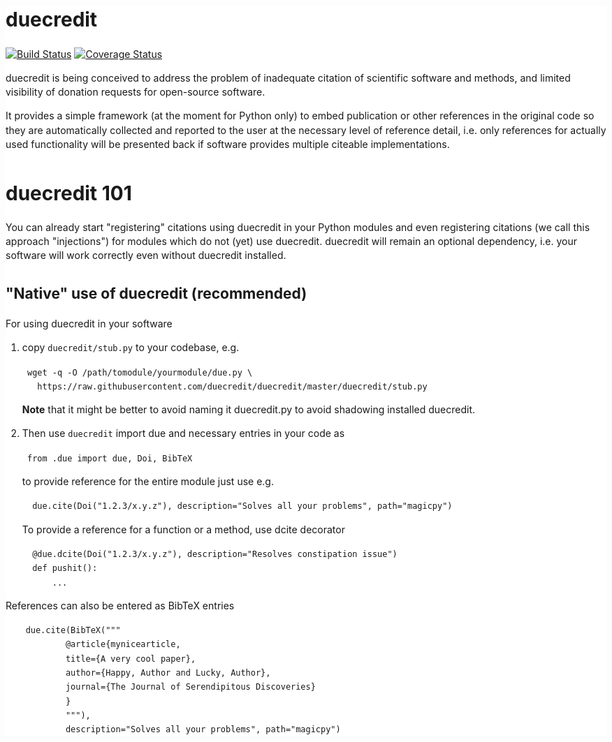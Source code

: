 duecredit
=========

[![Build Status](https://travis-ci.org/duecredit/duecredit.svg?branch=master)](https://travis-ci.org/duecredit/duecredit)
[![Coverage Status](https://coveralls.io/repos/duecredit/duecredit/badge.svg)](https://coveralls.io/r/duecredit/duecredit)


duecredit is being conceived to address the problem of inadequate
citation of scientific software and methods, and limited visibility of
donation requests for open-source software.

It provides a simple framework (at the moment for Python only) to
embed publication or other references in the original code so they are
automatically collected and reported to the user at the necessary
level of reference detail, i.e. only references for actually used
functionality will be presented back if software provides multiple
citeable implementations.

duecredit 101
=============

You can already start "registering" citations using duecredit in your
Python modules and even registering citations (we call this approach "injections")
for modules which do not (yet) use duecredit.  duecredit will remain an optional
dependency, i.e. your software will work correctly even without duecredit installed.

"Native" use of duecredit (recommended)
---------------------------------------

For using duecredit in your software

1. copy `duecredit/stub.py` to your codebase, e.g.

        wget -q -O /path/tomodule/yourmodule/due.py \
          https://raw.githubusercontent.com/duecredit/duecredit/master/duecredit/stub.py


    **Note** that it might be better to avoid naming it duecredit.py to avoid shadowing
    installed duecredit.

2. Then use `duecredit` import due and necessary entries in your code as

        from .due import due, Doi, BibTeX

     to provide reference for the entire module just use e.g.

         due.cite(Doi("1.2.3/x.y.z"), description="Solves all your problems", path="magicpy")

     To provide a reference for a function or a method, use dcite decorator

         @due.dcite(Doi("1.2.3/x.y.z"), description="Resolves constipation issue")
         def pushit():
             ...

References can also be entered as BibTeX entries

        due.cite(BibTeX("""
                @article{mynicearticle,
                title={A very cool paper},
                author={Happy, Author and Lucky, Author},
                journal={The Journal of Serendipitous Discoveries}
                }
                """), 
                description="Solves all your problems", path="magicpy")
        